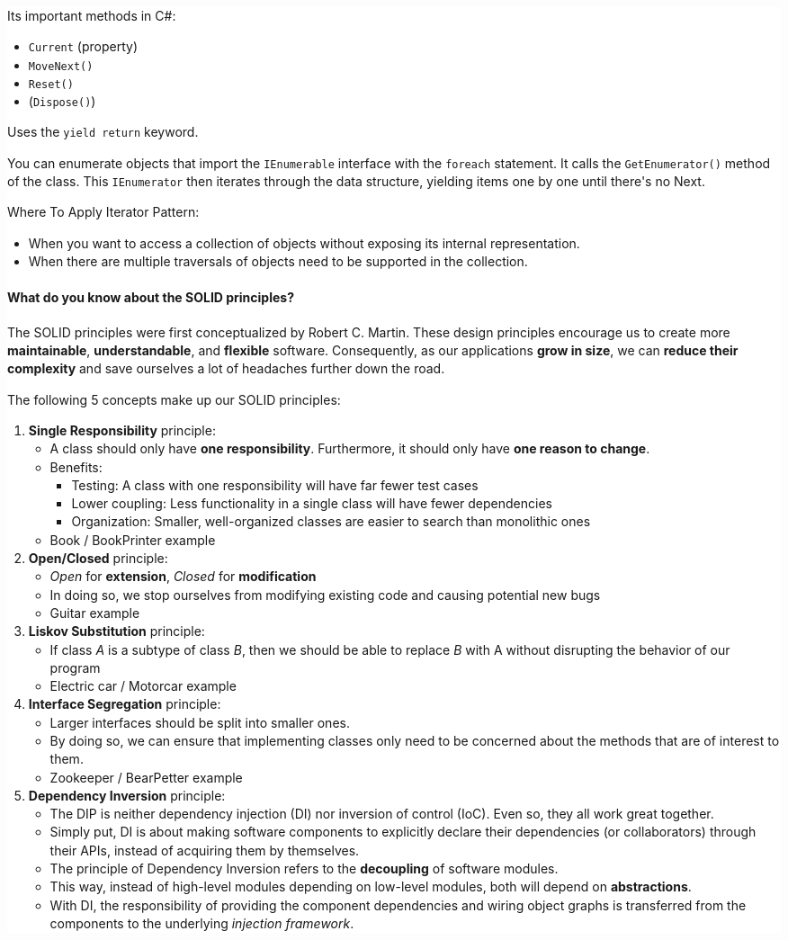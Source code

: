Its important methods in C#:

- `Current` (property)
- `MoveNext()`
- `Reset()`
- (`Dispose()`)

Uses the `yield return` keyword.

You can enumerate objects that import the `IEnumerable` interface with the `foreach` statement. It calls the `GetEnumerator()` method of the class. This `IEnumerator` then iterates through the data structure, yielding items one by one until there's no Next.

Where To Apply Iterator Pattern:

- When you want to access a collection of objects without exposing its internal representation.
- When there are multiple traversals of objects need to be supported in the collection.

#### What do you know about the SOLID principles?

The SOLID principles were first conceptualized by Robert C. Martin. These design principles encourage us to create more **maintainable**, **understandable**, and **flexible** software. Consequently, as our applications **grow in size**, we can **reduce their complexity** and save ourselves a lot of headaches further down the road.

The following 5 concepts make up our SOLID principles:

1. **Single Responsibility** principle:
   - A class should only have **one responsibility**. Furthermore, it should only have **one reason to change**.
   - Benefits:
     - Testing: A class with one responsibility will have far fewer test cases
     - Lower coupling: Less functionality in a single class will have fewer dependencies
     - Organization: Smaller, well-organized classes are easier to search than monolithic ones
   - Book / BookPrinter example
2. **Open/Closed** principle:
   - _Open_ for **extension**, _Closed_ for **modification**
   - In doing so, we stop ourselves from modifying existing code and causing potential new bugs
   - Guitar example
3. **Liskov Substitution** principle:
   - If class _A_ is a subtype of class _B_, then we should be able to replace _B_ with A without disrupting the behavior of our program
   - Electric car / Motorcar example
4. **Interface Segregation** principle:
   - Larger interfaces should be split into smaller ones.
   - By doing so, we can ensure that implementing classes only need to be concerned about the methods that are of interest to them.
   - Zookeeper / BearPetter example
5. **Dependency Inversion** principle:
   - The DIP is neither dependency injection (DI) nor inversion of control (IoC). Even so, they all work great together.
   - Simply put, DI is about making software components to explicitly declare their dependencies (or collaborators) through their APIs, instead of acquiring them by themselves.
   - The principle of Dependency Inversion refers to the **decoupling** of software modules.
   - This way, instead of high-level modules depending on low-level modules, both will depend on **abstractions**.
   - With DI, the responsibility of providing the component dependencies and wiring object graphs is transferred from the components to the underlying _injection framework_.
